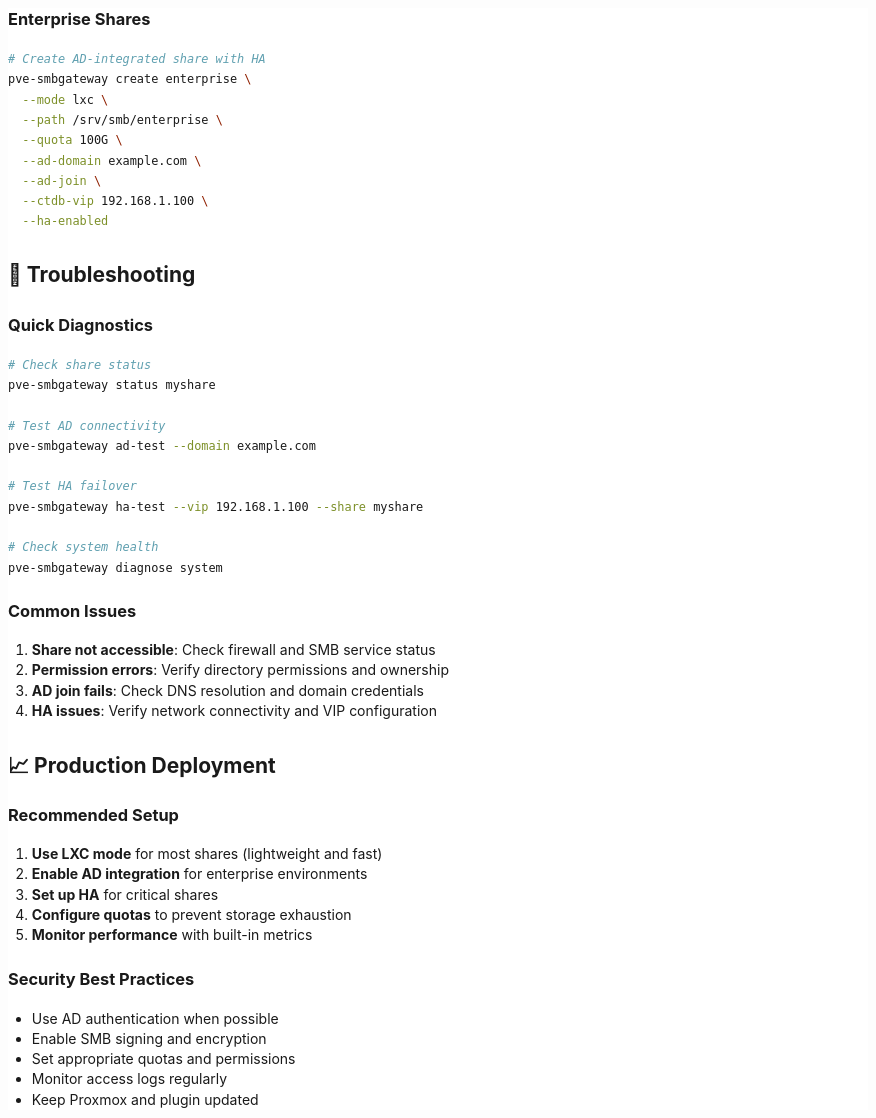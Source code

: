 ### **Enterprise Shares**
```bash
# Create AD-integrated share with HA
pve-smbgateway create enterprise \
  --mode lxc \
  --path /srv/smb/enterprise \
  --quota 100G \
  --ad-domain example.com \
  --ad-join \
  --ctdb-vip 192.168.1.100 \
  --ha-enabled
```

## 🚨 **Troubleshooting**

### **Quick Diagnostics**
```bash
# Check share status
pve-smbgateway status myshare

# Test AD connectivity
pve-smbgateway ad-test --domain example.com

# Test HA failover
pve-smbgateway ha-test --vip 192.168.1.100 --share myshare

# Check system health
pve-smbgateway diagnose system
```

### **Common Issues**
1. **Share not accessible**: Check firewall and SMB service status
2. **Permission errors**: Verify directory permissions and ownership
3. **AD join fails**: Check DNS resolution and domain credentials
4. **HA issues**: Verify network connectivity and VIP configuration

## 📈 **Production Deployment**

### **Recommended Setup**
1. **Use LXC mode** for most shares (lightweight and fast)
2. **Enable AD integration** for enterprise environments
3. **Set up HA** for critical shares
4. **Configure quotas** to prevent storage exhaustion
5. **Monitor performance** with built-in metrics

### **Security Best Practices**
- Use AD authentication when possible
- Enable SMB signing and encryption
- Set appropriate quotas and permissions
- Monitor access logs regularly
- Keep Proxmox and plugin updated
